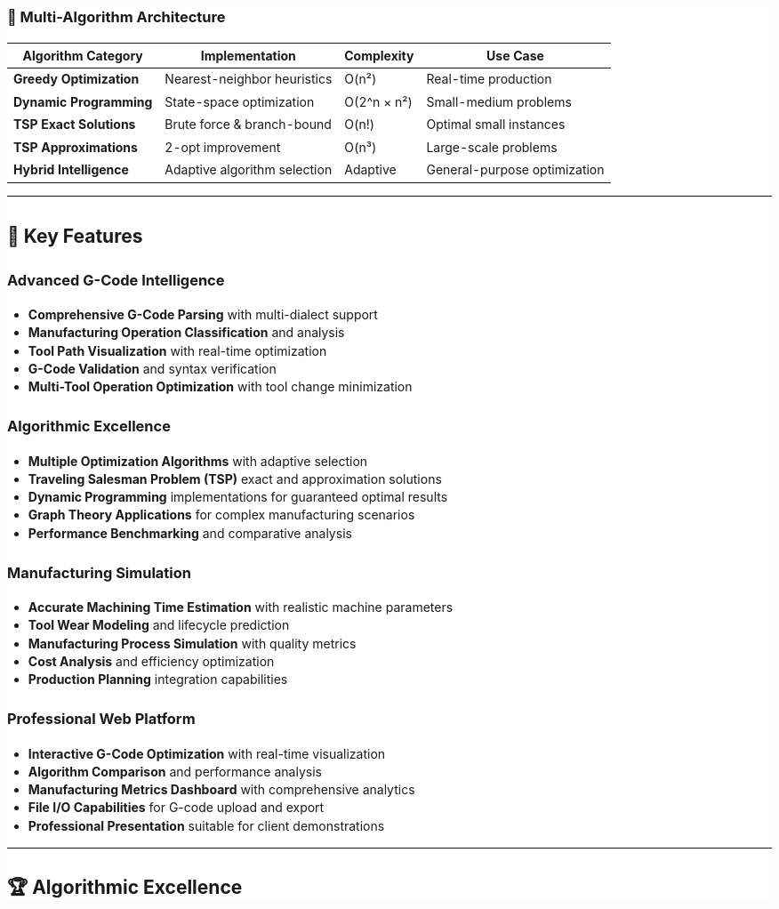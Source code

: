 ### **🔬 Multi-Algorithm Architecture**

| **Algorithm Category** | **Implementation** | **Complexity** | **Use Case** |
|------------------------|-------------------|----------------|--------------|
| **Greedy Optimization** | Nearest-neighbor heuristics | O(n²) | Real-time production |
| **Dynamic Programming** | State-space optimization | O(2^n × n²) | Small-medium problems |
| **TSP Exact Solutions** | Brute force & branch-bound | O(n!) | Optimal small instances |
| **TSP Approximations** | 2-opt improvement | O(n³) | Large-scale problems |
| **Hybrid Intelligence** | Adaptive algorithm selection | Adaptive | General-purpose optimization |

---

## 🌟 **Key Features**

### **Advanced G-Code Intelligence**
- **Comprehensive G-Code Parsing** with multi-dialect support
- **Manufacturing Operation Classification** and analysis
- **Tool Path Visualization** with real-time optimization
- **G-Code Validation** and syntax verification
- **Multi-Tool Operation Optimization** with tool change minimization

### **Algorithmic Excellence**
- **Multiple Optimization Algorithms** with adaptive selection
- **Traveling Salesman Problem (TSP)** exact and approximation solutions
- **Dynamic Programming** implementations for guaranteed optimal results
- **Graph Theory Applications** for complex manufacturing scenarios
- **Performance Benchmarking** and comparative analysis

### **Manufacturing Simulation**
- **Accurate Machining Time Estimation** with realistic machine parameters
- **Tool Wear Modeling** and lifecycle prediction
- **Manufacturing Process Simulation** with quality metrics
- **Cost Analysis** and efficiency optimization
- **Production Planning** integration capabilities

### **Professional Web Platform**
- **Interactive G-Code Optimization** with real-time visualization
- **Algorithm Comparison** and performance analysis
- **Manufacturing Metrics Dashboard** with comprehensive analytics
- **File I/O Capabilities** for G-code upload and export
- **Professional Presentation** suitable for client demonstrations

---

## 🏆 **Algorithmic Excellence**
